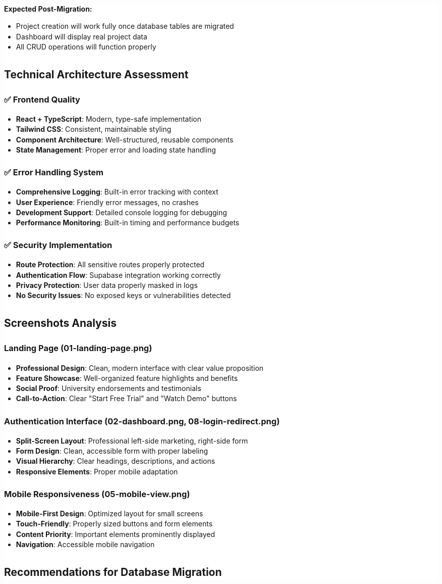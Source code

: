 **Expected Post-Migration:**
- Project creation will work fully once database tables are migrated
- Dashboard will display real project data
- All CRUD operations will function properly

## Technical Architecture Assessment

### ✅ Frontend Quality
- **React + TypeScript**: Modern, type-safe implementation
- **Tailwind CSS**: Consistent, maintainable styling
- **Component Architecture**: Well-structured, reusable components
- **State Management**: Proper error and loading state handling

### ✅ Error Handling System
- **Comprehensive Logging**: Built-in error tracking with context
- **User Experience**: Friendly error messages, no crashes
- **Development Support**: Detailed console logging for debugging
- **Performance Monitoring**: Built-in timing and performance budgets

### ✅ Security Implementation
- **Route Protection**: All sensitive routes properly protected
- **Authentication Flow**: Supabase integration working correctly
- **Privacy Protection**: User data properly masked in logs
- **No Security Issues**: No exposed keys or vulnerabilities detected

## Screenshots Analysis

### Landing Page (01-landing-page.png)
- **Professional Design**: Clean, modern interface with clear value proposition
- **Feature Showcase**: Well-organized feature highlights and benefits
- **Social Proof**: University endorsements and testimonials
- **Call-to-Action**: Clear "Start Free Trial" and "Watch Demo" buttons

### Authentication Interface (02-dashboard.png, 08-login-redirect.png)
- **Split-Screen Layout**: Professional left-side marketing, right-side form
- **Form Design**: Clean, accessible form with proper labeling
- **Visual Hierarchy**: Clear headings, descriptions, and actions
- **Responsive Elements**: Proper mobile adaptation

### Mobile Responsiveness (05-mobile-view.png)
- **Mobile-First Design**: Optimized layout for small screens
- **Touch-Friendly**: Properly sized buttons and form elements
- **Content Priority**: Important elements prominently displayed
- **Navigation**: Accessible mobile navigation

## Recommendations for Database Migration
